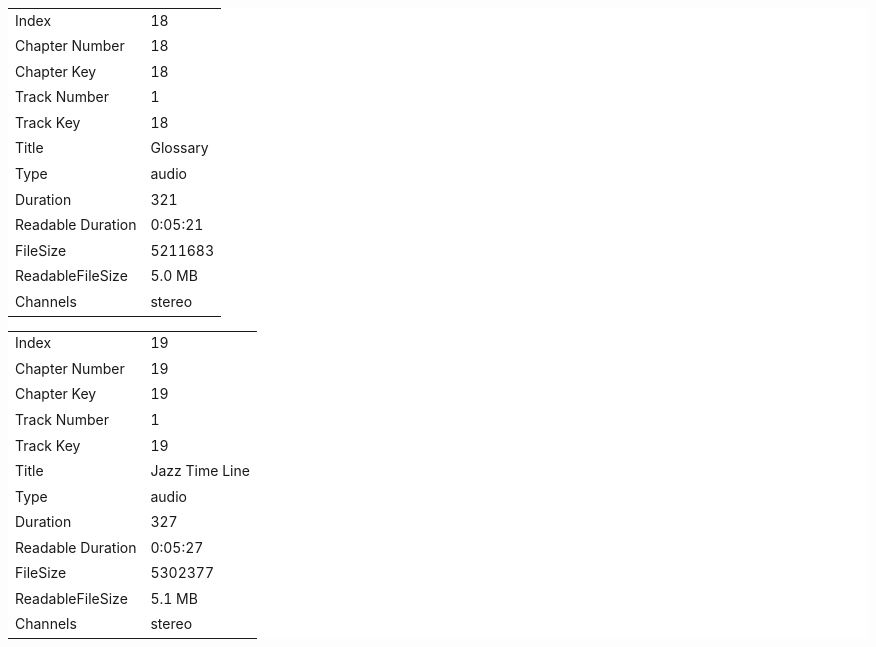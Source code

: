 |  |  |
| - | - |
| Index | 18 |
| Chapter Number | 18 |
| Chapter Key | 18 |
| Track Number | 1 |
| Track Key | 18 |
| Title | Glossary |
| Type | audio |
| Duration | 321 |
| Readable Duration | 0:05:21 |
| FileSize | 5211683 |
| ReadableFileSize | 5.0 MB |
| Channels | stereo |

|  |  |
| - | - |
| Index | 19 |
| Chapter Number | 19 |
| Chapter Key | 19 |
| Track Number | 1 |
| Track Key | 19 |
| Title | Jazz Time Line |
| Type | audio |
| Duration | 327 |
| Readable Duration | 0:05:27 |
| FileSize | 5302377 |
| ReadableFileSize | 5.1 MB |
| Channels | stereo |

